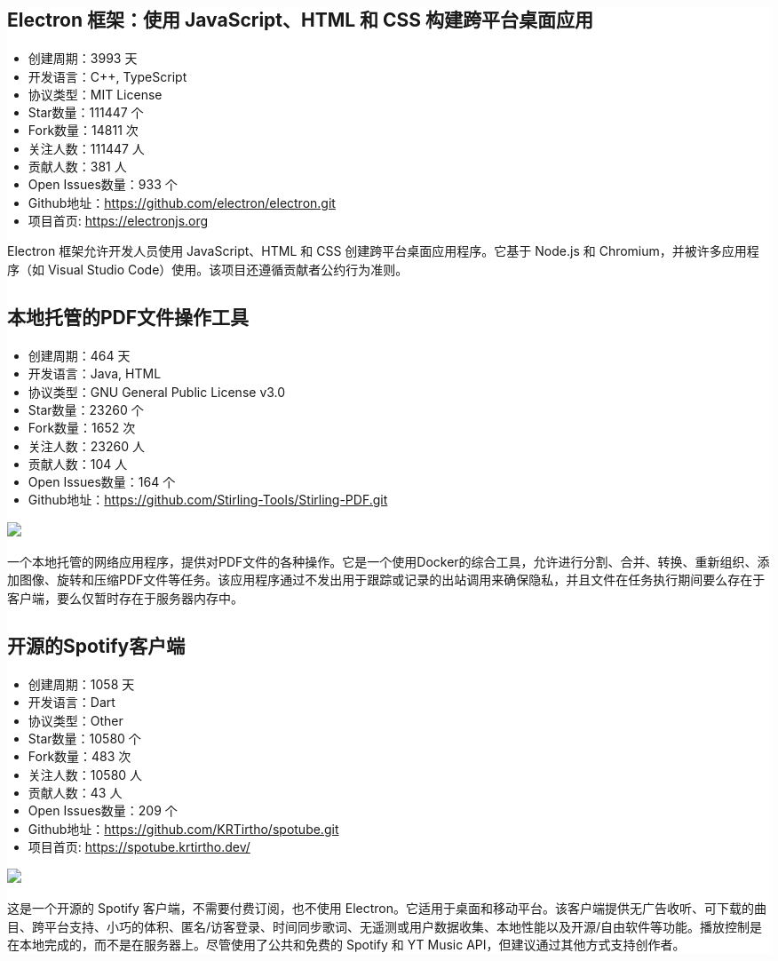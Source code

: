## Electron 框架：使用 JavaScript、HTML 和 CSS 构建跨平台桌面应用

* 创建周期：3993 天
* 开发语言：C++, TypeScript
* 协议类型：MIT License
* Star数量：111447 个
* Fork数量：14811 次
* 关注人数：111447 人
* 贡献人数：381 人
* Open Issues数量：933 个
* Github地址：https://github.com/electron/electron.git
* 项目首页: https://electronjs.org


Electron 框架允许开发人员使用 JavaScript、HTML 和 CSS 创建跨平台桌面应用程序。它基于 Node.js 和 Chromium，并被许多应用程序（如 Visual Studio Code）使用。该项目还遵循贡献者公约行为准则。

## 本地托管的PDF文件操作工具

* 创建周期：464 天
* 开发语言：Java, HTML
* 协议类型：GNU General Public License v3.0
* Star数量：23260 个
* Fork数量：1652 次
* 关注人数：23260 人
* 贡献人数：104 人
* Open Issues数量：164 个
* Github地址：https://github.com/Stirling-Tools/Stirling-PDF.git


![](/images/stirling-tools-stirling-pdf-0.png)

一个本地托管的网络应用程序，提供对PDF文件的各种操作。它是一个使用Docker的综合工具，允许进行分割、合并、转换、重新组织、添加图像、旋转和压缩PDF文件等任务。该应用程序通过不发出用于跟踪或记录的出站调用来确保隐私，并且文件在任务执行期间要么存在于客户端，要么仅暂时存在于服务器内存中。

## 开源的Spotify客户端

* 创建周期：1058 天
* 开发语言：Dart
* 协议类型：Other
* Star数量：10580 个
* Fork数量：483 次
* 关注人数：10580 人
* 贡献人数：43 人
* Open Issues数量：209 个
* Github地址：https://github.com/KRTirtho/spotube.git
* 项目首页: https://spotube.krtirtho.dev/


![](/images/krtirtho-spotube-0.png)

这是一个开源的 Spotify 客户端，不需要付费订阅，也不使用 Electron。它适用于桌面和移动平台。该客户端提供无广告收听、可下载的曲目、跨平台支持、小巧的体积、匿名/访客登录、时间同步歌词、无遥测或用户数据收集、本地性能以及开源/自由软件等功能。播放控制是在本地完成的，而不是在服务器上。尽管使用了公共和免费的 Spotify 和 YT Music API，但建议通过其他方式支持创作者。
